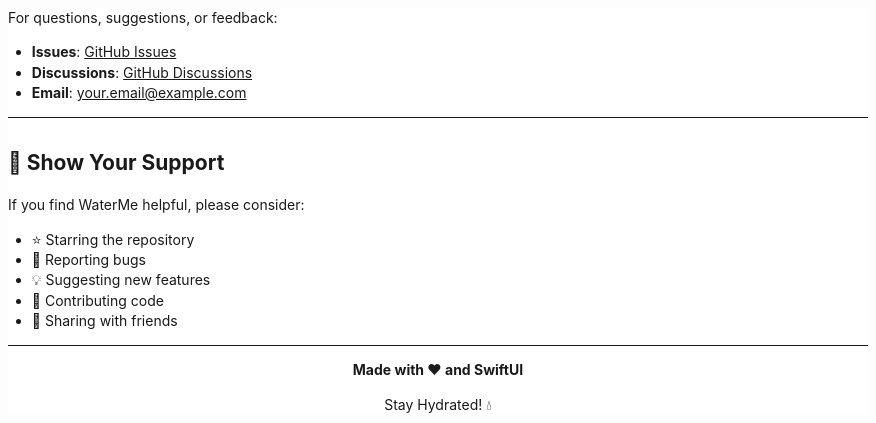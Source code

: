 For questions, suggestions, or feedback:

- **Issues**: [GitHub Issues](https://github.com/yourusername/WaterMe/issues)
- **Discussions**: [GitHub Discussions](https://github.com/yourusername/WaterMe/discussions)
- **Email**: your.email@example.com

---

## 🌟 Show Your Support

If you find WaterMe helpful, please consider:

- ⭐ Starring the repository
- 🐛 Reporting bugs
- 💡 Suggesting new features
- 🔀 Contributing code
- 📢 Sharing with friends

---

<div align="center">

**Made with ❤️ and SwiftUI**

Stay Hydrated! 💧

</div>
